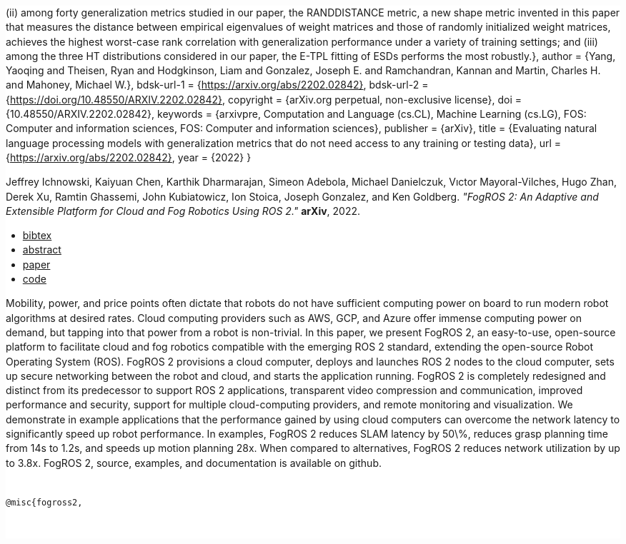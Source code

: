 (ii) among forty generalization metrics studied in our paper, the RANDDISTANCE metric, a new shape metric invented in this paper that measures the distance between empirical eigenvalues of weight matrices and those of randomly initialized weight matrices, achieves the highest worst-case rank correlation with generalization performance under a variety of training settings; and 
(iii) among the three HT distributions considered in our paper, the E-TPL fitting of ESDs performs the most robustly.},
 author = {Yang, Yaoqing and Theisen, Ryan and Hodgkinson, Liam and Gonzalez, Joseph E. and Ramchandran, Kannan and Martin, Charles H. and Mahoney, Michael W.},
 bdsk-url-1 = {https://arxiv.org/abs/2202.02842},
 bdsk-url-2 = {https://doi.org/10.48550/ARXIV.2202.02842},
 copyright = {arXiv.org perpetual, non-exclusive license},
 doi = {10.48550/ARXIV.2202.02842},
 keywords = {arxivpre, Computation and Language (cs.CL), Machine Learning (cs.LG), FOS: Computer and information sciences, FOS: Computer and information sciences},
 publisher = {arXiv},
 title = {Evaluating natural language processing models with generalization metrics that do not need access to any training or testing data},
 url = {https://arxiv.org/abs/2202.02842},
 year = {2022}
}
</code></pre></div></div>
</div></div>

<div id="fogross2" class="publication">
<div class="summary"><p>Jeffrey Ichnowski, Kaiyuan Chen, Karthik Dharmarajan, Simeon Adebola, Michael Danielczuk, Vıctor Mayoral-Vilches, Hugo Zhan, Derek Xu, Ramtin Ghassemi, John Kubiatowicz, Ion Stoica, Joseph Gonzalez, and Ken Goldberg. <i>"FogROS 2: An Adaptive and Extensible Platform for Cloud and Fog Robotics Using ROS 2." </i><b>arXiv</b>, 2022.</p></div><div class="links">
<ul>
	<li><a class="btn btn-primary btn-sm" data-toggle="collapse" href="#fogross2_bib" role="button" aria-expanded="false" aria-controls="CollapseBib">bibtex</a></li>
	<li><a class="btn btn-primary btn-sm" data-toggle="collapse" href="#fogross2_abs" role="button" aria-expanded="false" aria-controls="CollapseAbstract">abstract</a></li>
	<li><a class="btn btn-primary btn-sm" target="_blank" href="https://arxiv.org/abs/2205.09778">paper</a></li>
	<li><a class="btn btn-primary btn-sm" target="_blank" href="https://github.com/BerkeleyAutomation/FogROS2">code</a></li>
</ul>
</div>
<div class="cards"><div id="fogross2_abs" class="collapse abstract"><div class="card card-body">Mobility, power, and price points often dictate that robots do not have sufficient computing power on board to run modern robot algorithms at desired rates. Cloud computing providers such as AWS, GCP, and Azure offer immense computing power on demand, but tapping into that power from a robot is non-trivial. In this paper, we present FogROS 2, an easy-to-use, open-source platform to facilitate cloud and fog robotics compatible with the emerging ROS 2 standard, extending the open-source Robot Operating System (ROS). FogROS 2 provisions a cloud computer, deploys and launches ROS 2 nodes to the cloud computer, sets up secure networking between the robot and cloud, and starts the application running. FogROS 2 is completely redesigned and distinct from its predecessor to support ROS 2 applications, transparent video compression and communication, improved performance and security, support for multiple cloud-computing providers, and remote monitoring and visualization. We demonstrate in example applications that the performance gained by using cloud computers can overcome the network latency to significantly speed up robot performance. In examples, FogROS 2 reduces SLAM latency by 50\%, reduces grasp planning time from 14s to 1.2s, and speeds up motion planning 28x. When compared to alternatives, FogROS 2 reduces network utilization by up to 3.8x. FogROS 2, source, examples, and documentation is available on github.</div></div><div id="fogross2_bib" class="collapse bibtex-entry"><div class="card card-body"><pre><code class="language-bib" data-lang="bib">
@misc{fogross2,